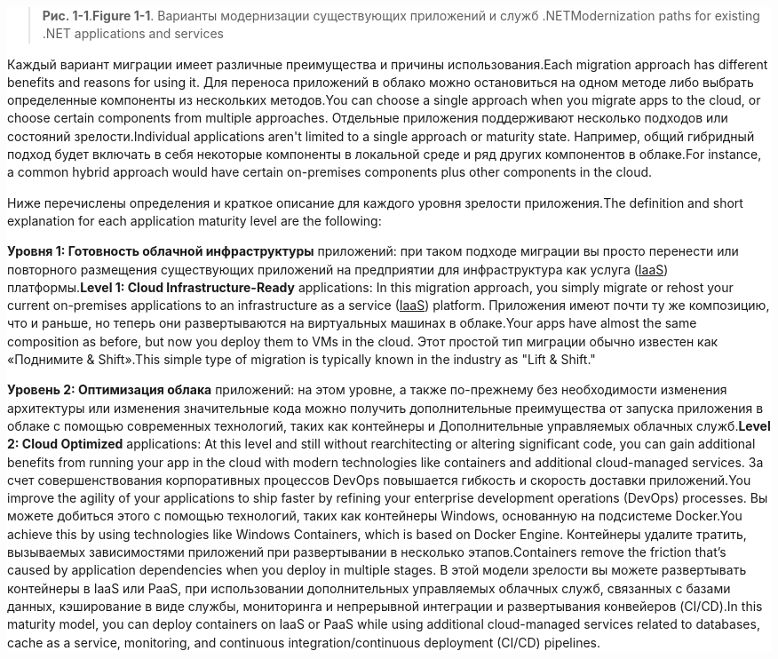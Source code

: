> <span data-ttu-id="9cb82-153">**Рис. 1-1**.</span><span class="sxs-lookup"><span data-stu-id="9cb82-153">**Figure 1-1**.</span></span> <span data-ttu-id="9cb82-154">Варианты модернизации существующих приложений и служб .NET</span><span class="sxs-lookup"><span data-stu-id="9cb82-154">Modernization paths for existing .NET applications and services</span></span>

<span data-ttu-id="9cb82-155">Каждый вариант миграции имеет различные преимущества и причины использования.</span><span class="sxs-lookup"><span data-stu-id="9cb82-155">Each migration approach has different benefits and reasons for using it.</span></span> <span data-ttu-id="9cb82-156">Для переноса приложений в облако можно остановиться на одном методе либо выбрать определенные компоненты из нескольких методов.</span><span class="sxs-lookup"><span data-stu-id="9cb82-156">You can choose a single approach when you migrate apps to the cloud, or choose certain components from multiple approaches.</span></span> <span data-ttu-id="9cb82-157">Отдельные приложения поддерживают несколько подходов или состояний зрелости.</span><span class="sxs-lookup"><span data-stu-id="9cb82-157">Individual applications aren't limited to a single approach or maturity state.</span></span> <span data-ttu-id="9cb82-158">Например, общий гибридный подход будет включать в себя некоторые компоненты в локальной среде и ряд других компонентов в облаке.</span><span class="sxs-lookup"><span data-stu-id="9cb82-158">For instance, a common hybrid approach would have certain on-premises components plus other components in the cloud.</span></span>

<span data-ttu-id="9cb82-159">Ниже перечислены определения и краткое описание для каждого уровня зрелости приложения.</span><span class="sxs-lookup"><span data-stu-id="9cb82-159">The definition and short explanation for each application maturity level are the following:</span></span>

<span data-ttu-id="9cb82-160">**Уровня 1: Готовность облачной инфраструктуры** приложений: при таком подходе миграции вы просто перенести или повторного размещения существующих приложений на предприятии для инфраструктура как услуга ([IaaS](https://azure.microsoft.com/overview/what-is-iaas/)) платформы.</span><span class="sxs-lookup"><span data-stu-id="9cb82-160">**Level 1: Cloud Infrastructure-Ready** applications: In this migration approach, you simply migrate or rehost your current on-premises applications to an infrastructure as a service ([IaaS](https://azure.microsoft.com/overview/what-is-iaas/)) platform.</span></span> <span data-ttu-id="9cb82-161">Приложения имеют почти ту же композицию, что и раньше, но теперь они развертываются на виртуальных машинах в облаке.</span><span class="sxs-lookup"><span data-stu-id="9cb82-161">Your apps have almost the same composition as before, but now you deploy them to VMs in the cloud.</span></span>
<span data-ttu-id="9cb82-162">Этот простой тип миграции обычно известен как «Поднимите & Shift».</span><span class="sxs-lookup"><span data-stu-id="9cb82-162">This simple type of migration is typically known in the industry as "Lift & Shift."</span></span>

<span data-ttu-id="9cb82-163">**Уровень 2: Оптимизация облака** приложений: на этом уровне, а также по-прежнему без необходимости изменения архитектуры или изменения значительные кода можно получить дополнительные преимущества от запуска приложения в облаке с помощью современных технологий, таких как контейнеры и Дополнительные управляемых облачных служб.</span><span class="sxs-lookup"><span data-stu-id="9cb82-163">**Level 2: Cloud Optimized** applications: At this level and still without rearchitecting or altering significant code, you can gain additional benefits from running your app in the cloud with modern technologies like containers and additional cloud-managed services.</span></span> <span data-ttu-id="9cb82-164">За счет совершенствования корпоративных процессов DevOps повышается гибкость и скорость доставки приложений.</span><span class="sxs-lookup"><span data-stu-id="9cb82-164">You improve the agility of your applications to ship faster by refining your enterprise development operations (DevOps) processes.</span></span> <span data-ttu-id="9cb82-165">Вы можете добиться этого с помощью технологий, таких как контейнеры Windows, основанную на подсистеме Docker.</span><span class="sxs-lookup"><span data-stu-id="9cb82-165">You achieve this by using technologies like Windows Containers, which is based on Docker Engine.</span></span> <span data-ttu-id="9cb82-166">Контейнеры удалите тратить, вызываемых зависимостями приложений при развертывании в несколько этапов.</span><span class="sxs-lookup"><span data-stu-id="9cb82-166">Containers remove the friction that’s caused by application dependencies when you deploy in multiple stages.</span></span> <span data-ttu-id="9cb82-167">В этой модели зрелости вы можете развертывать контейнеры в IaaS или PaaS, при использовании дополнительных управляемых облачных служб, связанных с базами данных, кэширование в виде службы, мониторинга и непрерывной интеграции и развертывания конвейеров (CI/CD).</span><span class="sxs-lookup"><span data-stu-id="9cb82-167">In this maturity model, you can deploy containers on IaaS or PaaS while using additional cloud-managed services related to databases, cache as a service, monitoring, and continuous integration/continuous deployment (CI/CD) pipelines.</span></span>

